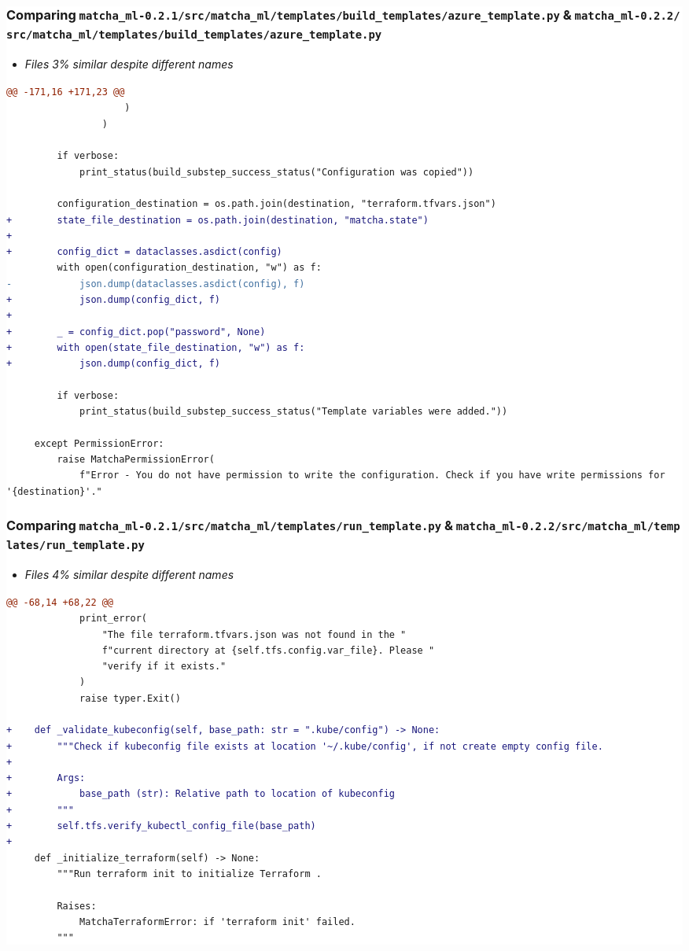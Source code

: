 ### Comparing `matcha_ml-0.2.1/src/matcha_ml/templates/build_templates/azure_template.py` & `matcha_ml-0.2.2/src/matcha_ml/templates/build_templates/azure_template.py`

 * *Files 3% similar despite different names*

```diff
@@ -171,16 +171,23 @@
                     )
                 )
 
         if verbose:
             print_status(build_substep_success_status("Configuration was copied"))
 
         configuration_destination = os.path.join(destination, "terraform.tfvars.json")
+        state_file_destination = os.path.join(destination, "matcha.state")
+
+        config_dict = dataclasses.asdict(config)
         with open(configuration_destination, "w") as f:
-            json.dump(dataclasses.asdict(config), f)
+            json.dump(config_dict, f)
+
+        _ = config_dict.pop("password", None)
+        with open(state_file_destination, "w") as f:
+            json.dump(config_dict, f)
 
         if verbose:
             print_status(build_substep_success_status("Template variables were added."))
 
     except PermissionError:
         raise MatchaPermissionError(
             f"Error - You do not have permission to write the configuration. Check if you have write permissions for '{destination}'."
```

### Comparing `matcha_ml-0.2.1/src/matcha_ml/templates/run_template.py` & `matcha_ml-0.2.2/src/matcha_ml/templates/run_template.py`

 * *Files 4% similar despite different names*

```diff
@@ -68,14 +68,22 @@
             print_error(
                 "The file terraform.tfvars.json was not found in the "
                 f"current directory at {self.tfs.config.var_file}. Please "
                 "verify if it exists."
             )
             raise typer.Exit()
 
+    def _validate_kubeconfig(self, base_path: str = ".kube/config") -> None:
+        """Check if kubeconfig file exists at location '~/.kube/config', if not create empty config file.
+
+        Args:
+            base_path (str): Relative path to location of kubeconfig
+        """
+        self.tfs.verify_kubectl_config_file(base_path)
+
     def _initialize_terraform(self) -> None:
         """Run terraform init to initialize Terraform .
 
         Raises:
             MatchaTerraformError: if 'terraform init' failed.
         """
```